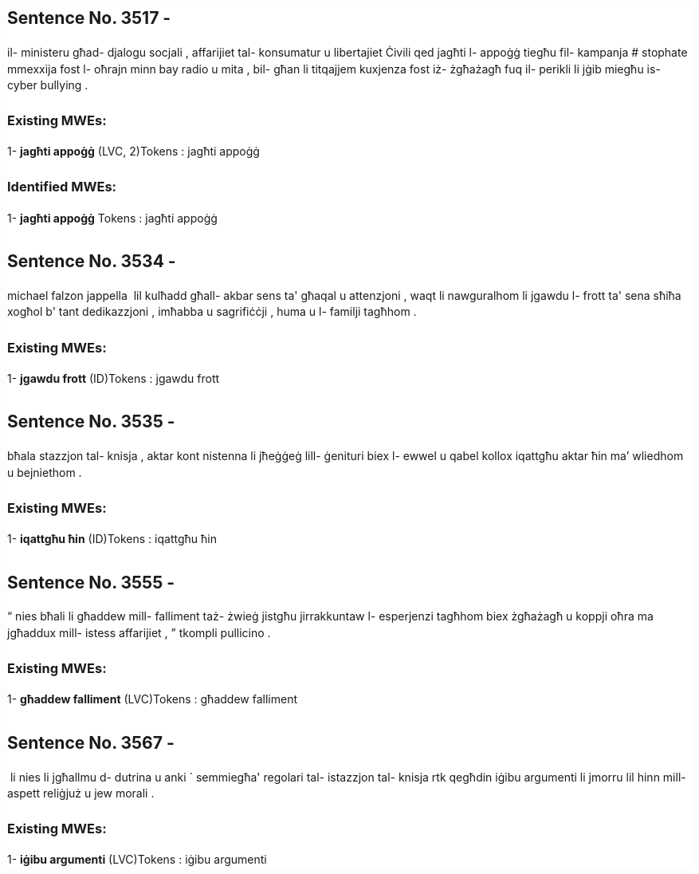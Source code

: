 ## Sentence No. 3517 - 
il- ministeru għad- djalogu socjali , affarijiet tal- konsumatur u libertajiet Ċivili qed jagħti l- appoġġ tiegħu fil- kampanja # stophate mmexxija fost l- oħrajn minn bay radio u mita , bil- għan li titqajjem kuxjenza fost iż- żgħażagħ fuq il- perikli li jġib miegħu is- cyber bullying . 
### Existing MWEs: 
1- **jagħti appoġġ** (LVC, 2)Tokens : 
jagħti
appoġġ

### Identified MWEs: 
1- **jagħti appoġġ** Tokens : 
jagħti
appoġġ

## Sentence No. 3534 - 
michael falzon jappella  lil kulħadd għall- akbar sens ta' għaqal u attenzjoni , waqt li nawguralhom li jgawdu l- frott ta' sena sħiħa xogħol b' tant dedikazzjoni , imħabba u sagrifiċċji , huma u l- familji tagħhom . 
### Existing MWEs: 
1- **jgawdu frott** (ID)Tokens : 
jgawdu
frott

## Sentence No. 3535 - 
bħala stazzjon tal- knisja , aktar kont nistenna li jħeġġeġ lill- ġenituri biex l- ewwel u qabel kollox iqattgħu aktar ħin ma’ wliedhom u bejniethom . 
### Existing MWEs: 
1- **iqattgħu ħin** (ID)Tokens : 
iqattgħu
ħin

## Sentence No. 3555 - 
“ nies bħali li għaddew mill- falliment taż- żwieġ jistgħu jirrakkuntaw l- esperjenzi tagħhom biex żgħażagħ u koppji oħra ma jgħaddux mill- istess affarijiet , ” tkompli pullicino . 
### Existing MWEs: 
1- **għaddew falliment** (LVC)Tokens : 
għaddew
falliment

## Sentence No. 3567 - 
 li nies li jgħallmu d- dutrina u anki ` semmiegħa' regolari tal- istazzjon tal- knisja rtk qegħdin iġibu argumenti li jmorru lil hinn mill- aspett reliġjuż u jew morali . 
### Existing MWEs: 
1- **iġibu argumenti** (LVC)Tokens : 
iġibu
argumenti

